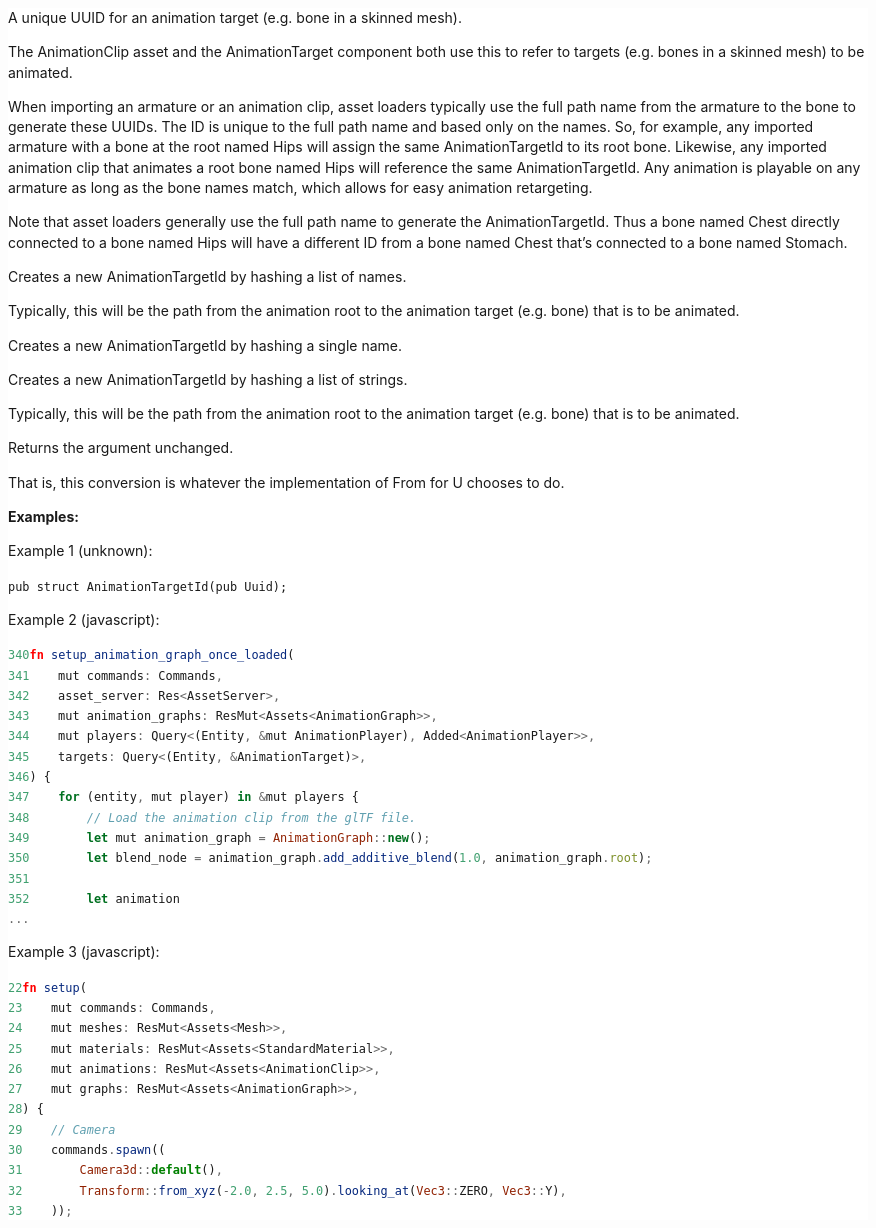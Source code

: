 A unique UUID for an animation target (e.g. bone in a skinned mesh).

The AnimationClip asset and the AnimationTarget component both use this to refer to targets (e.g. bones in a skinned mesh) to be animated.

When importing an armature or an animation clip, asset loaders typically use the full path name from the armature to the bone to generate these UUIDs. The ID is unique to the full path name and based only on the names. So, for example, any imported armature with a bone at the root named Hips will assign the same AnimationTargetId to its root bone. Likewise, any imported animation clip that animates a root bone named Hips will reference the same AnimationTargetId. Any animation is playable on any armature as long as the bone names match, which allows for easy animation retargeting.

Note that asset loaders generally use the full path name to generate the AnimationTargetId. Thus a bone named Chest directly connected to a bone named Hips will have a different ID from a bone named Chest that’s connected to a bone named Stomach.

Creates a new AnimationTargetId by hashing a list of names.

Typically, this will be the path from the animation root to the animation target (e.g. bone) that is to be animated.

Creates a new AnimationTargetId by hashing a single name.

Creates a new AnimationTargetId by hashing a list of strings.

Typically, this will be the path from the animation root to the animation target (e.g. bone) that is to be animated.

Returns the argument unchanged.

That is, this conversion is whatever the implementation of From<T> for U chooses to do.

**Examples:**

Example 1 (unknown):
```unknown
pub struct AnimationTargetId(pub Uuid);
```

Example 2 (javascript):
```javascript
340fn setup_animation_graph_once_loaded(
341    mut commands: Commands,
342    asset_server: Res<AssetServer>,
343    mut animation_graphs: ResMut<Assets<AnimationGraph>>,
344    mut players: Query<(Entity, &mut AnimationPlayer), Added<AnimationPlayer>>,
345    targets: Query<(Entity, &AnimationTarget)>,
346) {
347    for (entity, mut player) in &mut players {
348        // Load the animation clip from the glTF file.
349        let mut animation_graph = AnimationGraph::new();
350        let blend_node = animation_graph.add_additive_blend(1.0, animation_graph.root);
351
352        let animation
...
```

Example 3 (javascript):
```javascript
22fn setup(
23    mut commands: Commands,
24    mut meshes: ResMut<Assets<Mesh>>,
25    mut materials: ResMut<Assets<StandardMaterial>>,
26    mut animations: ResMut<Assets<AnimationClip>>,
27    mut graphs: ResMut<Assets<AnimationGraph>>,
28) {
29    // Camera
30    commands.spawn((
31        Camera3d::default(),
32        Transform::from_xyz(-2.0, 2.5, 5.0).looking_at(Vec3::ZERO, Vec3::Y),
33    ));
```